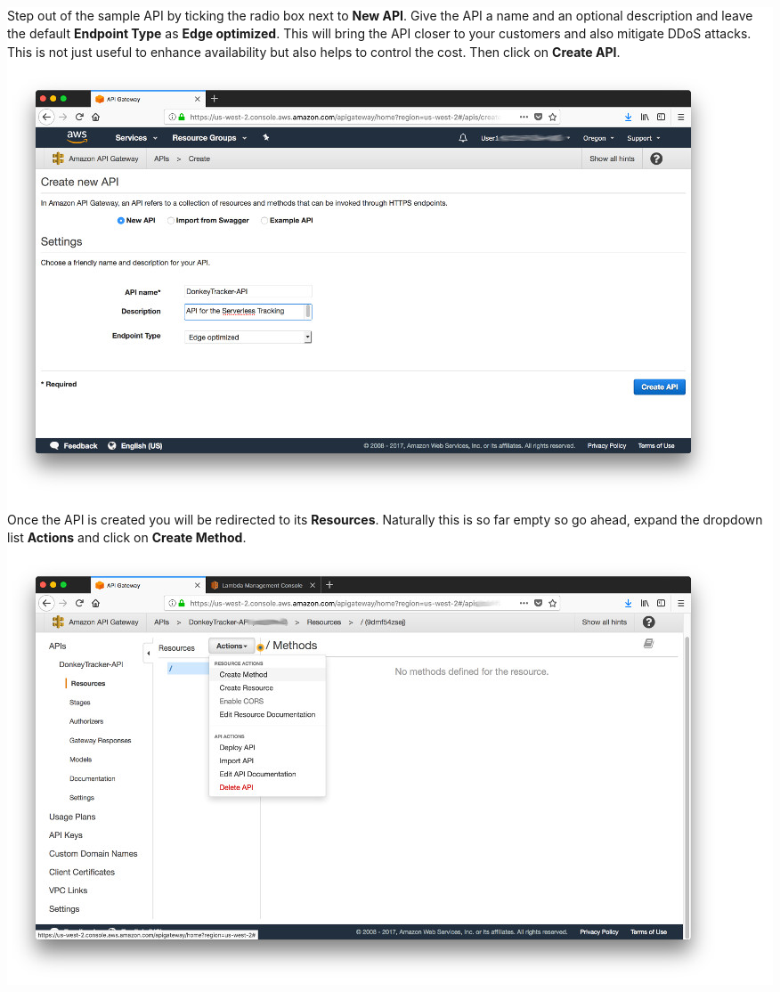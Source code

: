 Step out of the sample API by ticking the radio box next to **New API**. Give the API a name and an optional description and leave the default **Endpoint Type** as **Edge optimized**. This will bring the API closer to your customers and also mitigate DDoS attacks. This is not just useful to enhance availability but also helps to control the cost. Then click on **Create API**.

![03](./images/03.jpg)

Once the API is created you will be redirected to its **Resources**. Naturally this is so far empty so go ahead, expand the dropdown list **Actions** and click on **Create Method**.

![05](./images/05.jpg)
